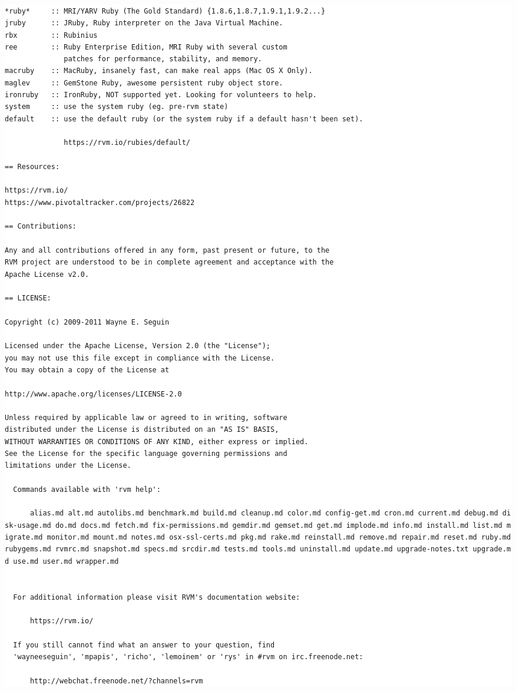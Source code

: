     *ruby*     :: MRI/YARV Ruby (The Gold Standard) {1.8.6,1.8.7,1.9.1,1.9.2...}
    jruby      :: JRuby, Ruby interpreter on the Java Virtual Machine.
    rbx        :: Rubinius
    ree        :: Ruby Enterprise Edition, MRI Ruby with several custom
                  patches for performance, stability, and memory.
    macruby    :: MacRuby, insanely fast, can make real apps (Mac OS X Only).
    maglev     :: GemStone Ruby, awesome persistent ruby object store.
    ironruby   :: IronRuby, NOT supported yet. Looking for volunteers to help.
    system     :: use the system ruby (eg. pre-rvm state)
    default    :: use the default ruby (or the system ruby if a default hasn't been set).
    
                  https://rvm.io/rubies/default/
    
    == Resources:
    
    https://rvm.io/
    https://www.pivotaltracker.com/projects/26822
    
    == Contributions:
    
    Any and all contributions offered in any form, past present or future, to the
    RVM project are understood to be in complete agreement and acceptance with the
    Apache License v2.0.
    
    == LICENSE:
    
    Copyright (c) 2009-2011 Wayne E. Seguin
    
    Licensed under the Apache License, Version 2.0 (the "License");
    you may not use this file except in compliance with the License.
    You may obtain a copy of the License at
    
    http://www.apache.org/licenses/LICENSE-2.0
    
    Unless required by applicable law or agreed to in writing, software
    distributed under the License is distributed on an "AS IS" BASIS,
    WITHOUT WARRANTIES OR CONDITIONS OF ANY KIND, either express or implied.
    See the License for the specific language governing permissions and
    limitations under the License.
    
      Commands available with 'rvm help':
    
          alias.md alt.md autolibs.md benchmark.md build.md cleanup.md color.md config-get.md cron.md current.md debug.md disk-usage.md do.md docs.md fetch.md fix-permissions.md gemdir.md gemset.md get.md implode.md info.md install.md list.md migrate.md monitor.md mount.md notes.md osx-ssl-certs.md pkg.md rake.md reinstall.md remove.md repair.md reset.md ruby.md rubygems.md rvmrc.md snapshot.md specs.md srcdir.md tests.md tools.md uninstall.md update.md upgrade-notes.txt upgrade.md use.md user.md wrapper.md 
      
    
      For additional information please visit RVM's documentation website:
    
          https://rvm.io/
    
      If you still cannot find what an answer to your question, find
      'wayneeseguin', 'mpapis', 'richo', 'lemoinem' or 'rys' in #rvm on irc.freenode.net:
    
          http://webchat.freenode.net/?channels=rvm
      